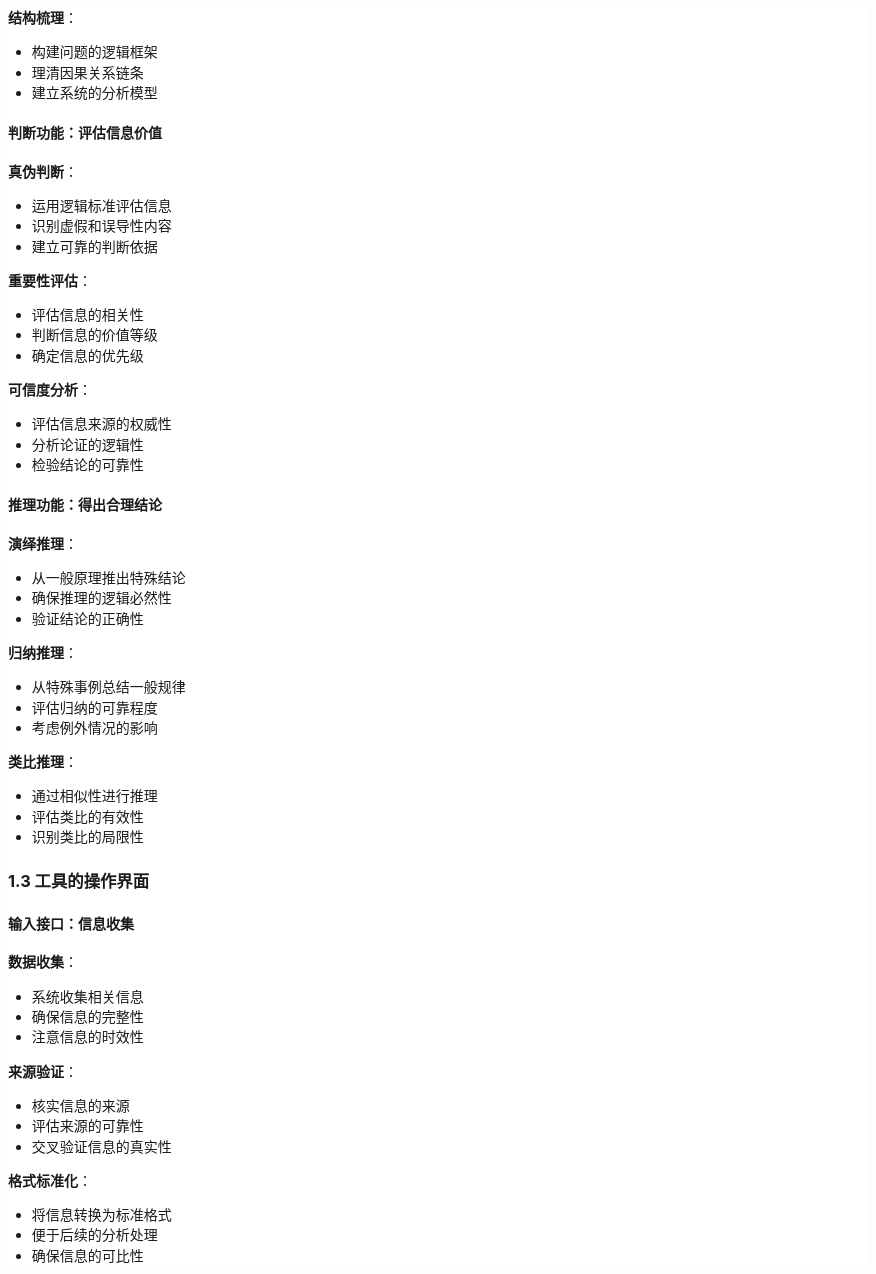 **结构梳理**：
- 构建问题的逻辑框架
- 理清因果关系链条
- 建立系统的分析模型

#### 判断功能：评估信息价值

**真伪判断**：
- 运用逻辑标准评估信息
- 识别虚假和误导性内容
- 建立可靠的判断依据

**重要性评估**：
- 评估信息的相关性
- 判断信息的价值等级
- 确定信息的优先级

**可信度分析**：
- 评估信息来源的权威性
- 分析论证的逻辑性
- 检验结论的可靠性

#### 推理功能：得出合理结论

**演绎推理**：
- 从一般原理推出特殊结论
- 确保推理的逻辑必然性
- 验证结论的正确性

**归纳推理**：
- 从特殊事例总结一般规律
- 评估归纳的可靠程度
- 考虑例外情况的影响

**类比推理**：
- 通过相似性进行推理
- 评估类比的有效性
- 识别类比的局限性

### 1.3 工具的操作界面

#### 输入接口：信息收集

**数据收集**：
- 系统收集相关信息
- 确保信息的完整性
- 注意信息的时效性

**来源验证**：
- 核实信息的来源
- 评估来源的可靠性
- 交叉验证信息的真实性

**格式标准化**：
- 将信息转换为标准格式
- 便于后续的分析处理
- 确保信息的可比性
